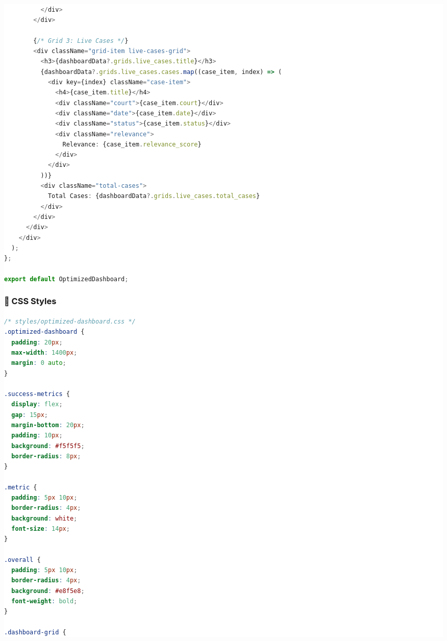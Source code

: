 ```typescript
          </div>
        </div>

        {/* Grid 3: Live Cases */}
        <div className="grid-item live-cases-grid">
          <h3>{dashboardData?.grids.live_cases.title}</h3>
          {dashboardData?.grids.live_cases.cases.map((case_item, index) => (
            <div key={index} className="case-item">
              <h4>{case_item.title}</h4>
              <div className="court">{case_item.court}</div>
              <div className="date">{case_item.date}</div>
              <div className="status">{case_item.status}</div>
              <div className="relevance">
                Relevance: {case_item.relevance_score}
              </div>
            </div>
          ))}
          <div className="total-cases">
            Total Cases: {dashboardData?.grids.live_cases.total_cases}
          </div>
        </div>
      </div>
    </div>
  );
};

export default OptimizedDashboard;
```

### **🎨 CSS Styles**

```css
/* styles/optimized-dashboard.css */
.optimized-dashboard {
  padding: 20px;
  max-width: 1400px;
  margin: 0 auto;
}

.success-metrics {
  display: flex;
  gap: 15px;
  margin-bottom: 20px;
  padding: 10px;
  background: #f5f5f5;
  border-radius: 8px;
}

.metric {
  padding: 5px 10px;
  border-radius: 4px;
  background: white;
  font-size: 14px;
}

.overall {
  padding: 5px 10px;
  border-radius: 4px;
  background: #e8f5e8;
  font-weight: bold;
}

.dashboard-grid {
```